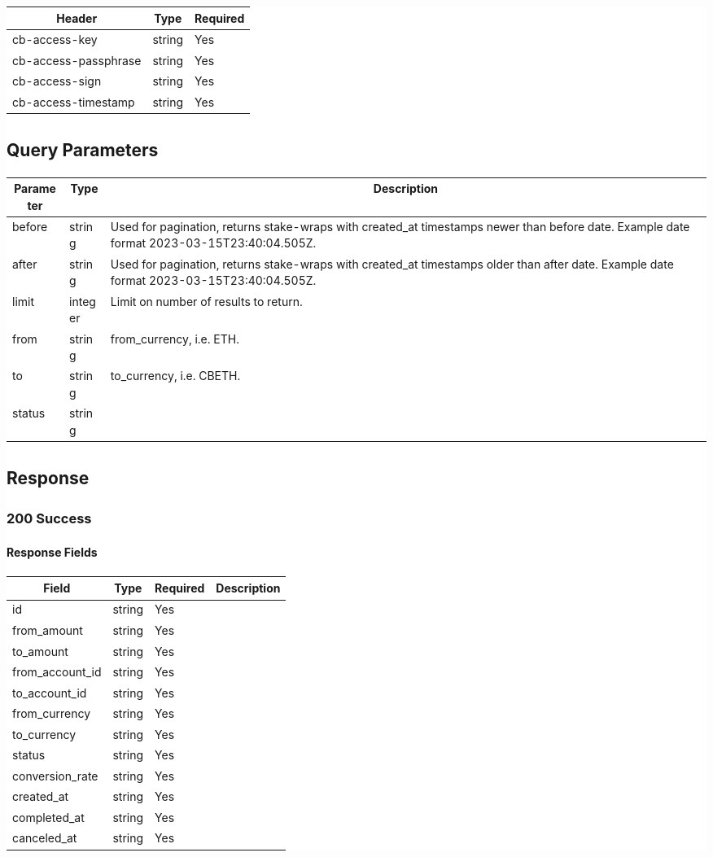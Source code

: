 | Header               | Type   | Required |
| -------------------- | ------ | -------- |
| cb-access-key        | string | Yes      |
| cb-access-passphrase | string | Yes      |
| cb-access-sign       | string | Yes      |
| cb-access-timestamp  | string | Yes      |

## Query Parameters

| Parameter | Type    | Description                                                                                                                               |
| --------- | ------- | ----------------------------------------------------------------------------------------------------------------------------------------- |
| before    | string  | Used for pagination, returns stake-wraps with created_at timestamps newer than before date. Example date format 2023-03-15T23:40:04.505Z. |
| after     | string  | Used for pagination, returns stake-wraps with created_at timestamps older than after date. Example date format 2023-03-15T23:40:04.505Z.  |
| limit     | integer | Limit on number of results to return.                                                                                                     |
| from      | string  | from_currency, i.e. ETH.                                                                                                                  |
| to        | string  | to_currency, i.e. CBETH.                                                                                                                  |
| status    | string  |                                                                                                                                           |

## Response

### 200 Success

#### Response Fields

| Field           | Type   | Required | Description |
| --------------- | ------ | -------- | ----------- |
| id              | string | Yes      |             |
| from_amount     | string | Yes      |             |
| to_amount       | string | Yes      |             |
| from_account_id | string | Yes      |             |
| to_account_id   | string | Yes      |             |
| from_currency   | string | Yes      |             |
| to_currency     | string | Yes      |             |
| status          | string | Yes      |             |
| conversion_rate | string | Yes      |             |
| created_at      | string | Yes      |             |
| completed_at    | string | Yes      |             |
| canceled_at     | string | Yes      |             |

